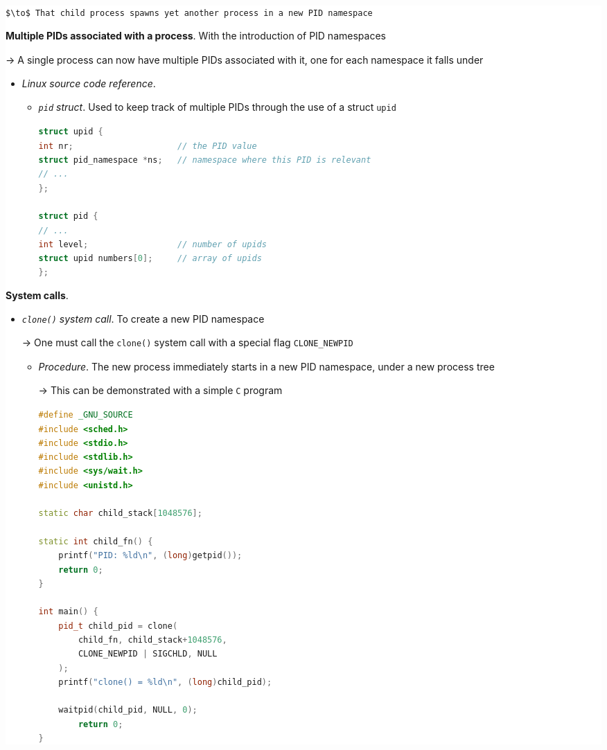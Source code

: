     $\to$ That child process spawns yet another process in a new PID namespace

**Multiple PIDs associated with a process**. With the introduction of PID namespaces

$\to$ A single process can now have multiple PIDs associated with it, one for each namespace it falls under
* *Linux source code reference*. 
    * *`pid` struct*. Used to keep track of multiple PIDs through the use of a struct `upid`

        ```cpp
        struct upid {
        int nr;                     // the PID value
        struct pid_namespace *ns;   // namespace where this PID is relevant
        // ...
        };

        struct pid {
        // ...
        int level;                  // number of upids
        struct upid numbers[0];     // array of upids
        };
        ```

**System calls**.
* *`clone()` system call*. To create a new PID namespace
    
    $\to$ One must call the `clone()` system call with a special flag `CLONE_NEWPID`
    * *Procedure*. The new process immediately starts in a new PID namespace, under a new process tree
        
        $\to$ This can be demonstrated with a simple `C` program

        ```cpp
        #define _GNU_SOURCE
        #include <sched.h>
        #include <stdio.h>
        #include <stdlib.h>
        #include <sys/wait.h>
        #include <unistd.h>

        static char child_stack[1048576];

        static int child_fn() {
            printf("PID: %ld\n", (long)getpid());
            return 0;
        }

        int main() {
            pid_t child_pid = clone(
                child_fn, child_stack+1048576, 
                CLONE_NEWPID | SIGCHLD, NULL
            );
            printf("clone() = %ld\n", (long)child_pid);

            waitpid(child_pid, NULL, 0);
                return 0;
        }
        ```
        